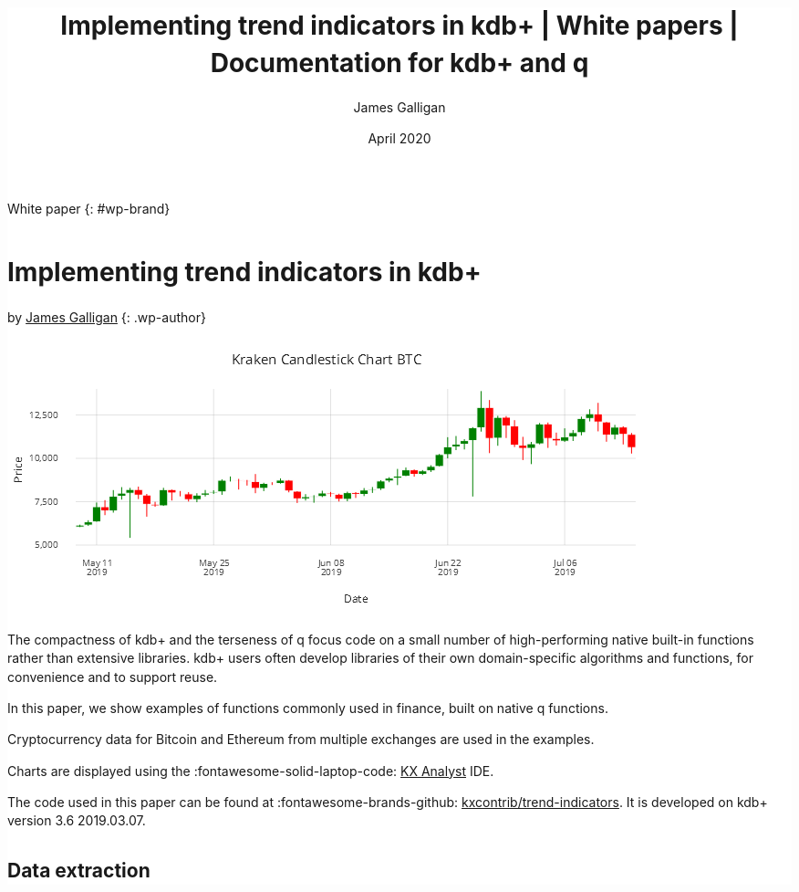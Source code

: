 ﻿---
title: Implementing trend indicators in kdb+  | White papers | Documentation for kdb+ and q
author: James Galligan
date: April 2020
description: Using kdb+ to produce trade analytics – indicators and oscillators traders commonly use to trigger buy/sell signals and clarify their picture of the market.
---
White paper
{: #wp-brand}

# Implementing trend indicators in kdb+

by [James Galligan](#author)
{: .wp-author}

![Kraken Candle](img/krakencandlestick.png)



The compactness of kdb+ and the terseness of q focus code on a small number of high-performing native built-in functions rather than extensive libraries. kdb+ users often develop libraries of their own domain-specific algorithms and functions, for convenience and to support reuse. 

In this paper, we show examples of functions commonly used in finance, built on native q functions.

Cryptocurrency data for Bitcoin and Ethereum from multiple exchanges are used in the examples. 

Charts are displayed using the :fontawesome-solid-laptop-code: [KX Analyst](https://kx.com/solutions/the-enterprise/analyst/) IDE.

The code used in this paper can be found at
:fontawesome-brands-github:
[kxcontrib/trend-indicators](https://github.com/kxcontrib/trend-indicators).
It is developed on kdb+ version 3.6 2019.03.07.


## Data extraction
